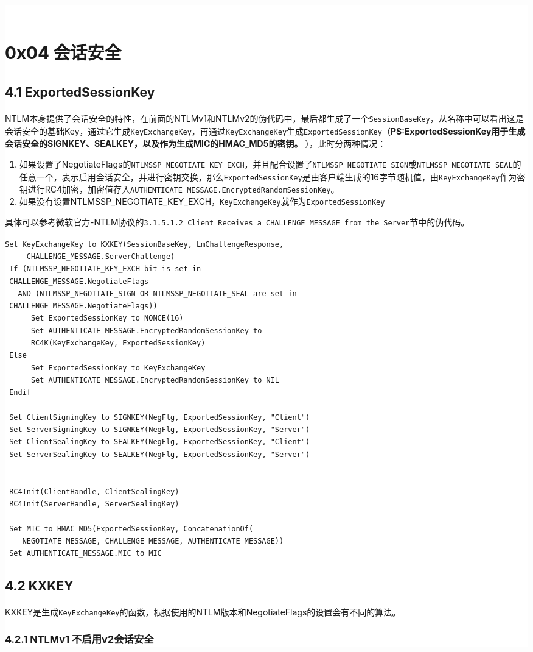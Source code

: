 ‍

# 0x04 会话安全

## 4.1 ExportedSessionKey

NTLM本身提供了会话安全的特性，在前面的NTLMv1和NTLMv2的伪代码中，最后都生成了一个`SessionBaseKey`，从名称中可以看出这是会话安全的基础Key，通过它生成`KeyExchangeKey`，再通过`KeyExchangeKey`生成`ExportedSessionKey`（**PS:ExportedSessionKey用于生成会话安全的SIGNKEY、SEALKEY，以及作为生成MIC的HMAC\_MD5的密钥。** ），此时分两种情况：

1.  如果设置了NegotiateFlags的`NTLMSSP_NEGOTIATE_KEY_EXCH`，并且配合设置了`NTLMSSP_NEGOTIATE_SIGN`或`NTLMSSP_NEGOTIATE_SEAL`的任意一个，表示启用会话安全，并进行密钥交换，那么`ExportedSessionKey`是由客户端生成的16字节随机值，由`KeyExchangeKey`作为密钥进行RC4加密，加密值存入`AUTHENTICATE_MESSAGE.EncryptedRandomSessionKey`。
2.  如果没有设置NTLMSSP\_NEGOTIATE\_KEY\_EXCH，`KeyExchangeKey`就作为`ExportedSessionKey`

具体可以参考微软官方-NTLM协议的`3.1.5.1.2 Client Receives a CHALLENGE_MESSAGE from the Server`节中的伪代码。

```plain
Set KeyExchangeKey to KXKEY(SessionBaseKey, LmChallengeResponse,
     CHALLENGE_MESSAGE.ServerChallenge)
 If (NTLMSSP_NEGOTIATE_KEY_EXCH bit is set in 
 CHALLENGE_MESSAGE.NegotiateFlags
   AND (NTLMSSP_NEGOTIATE_SIGN OR NTLMSSP_NEGOTIATE_SEAL are set in
 CHALLENGE_MESSAGE.NegotiateFlags))
      Set ExportedSessionKey to NONCE(16)
      Set AUTHENTICATE_MESSAGE.EncryptedRandomSessionKey to 
      RC4K(KeyExchangeKey, ExportedSessionKey)
 Else 
      Set ExportedSessionKey to KeyExchangeKey
      Set AUTHENTICATE_MESSAGE.EncryptedRandomSessionKey to NIL
 Endif

 Set ClientSigningKey to SIGNKEY(NegFlg, ExportedSessionKey, "Client")
 Set ServerSigningKey to SIGNKEY(NegFlg, ExportedSessionKey, "Server")
 Set ClientSealingKey to SEALKEY(NegFlg, ExportedSessionKey, "Client")
 Set ServerSealingKey to SEALKEY(NegFlg, ExportedSessionKey, "Server")


 RC4Init(ClientHandle, ClientSealingKey)
 RC4Init(ServerHandle, ServerSealingKey)

 Set MIC to HMAC_MD5(ExportedSessionKey, ConcatenationOf(
    NEGOTIATE_MESSAGE, CHALLENGE_MESSAGE, AUTHENTICATE_MESSAGE))
 Set AUTHENTICATE_MESSAGE.MIC to MIC
```

## 4.2 KXKEY

KXKEY是生成`KeyExchangeKey`的函数，根据使用的NTLM版本和NegotiateFlags的设置会有不同的算法。

### 4.2.1 NTLMv1 不启用v2会话安全
